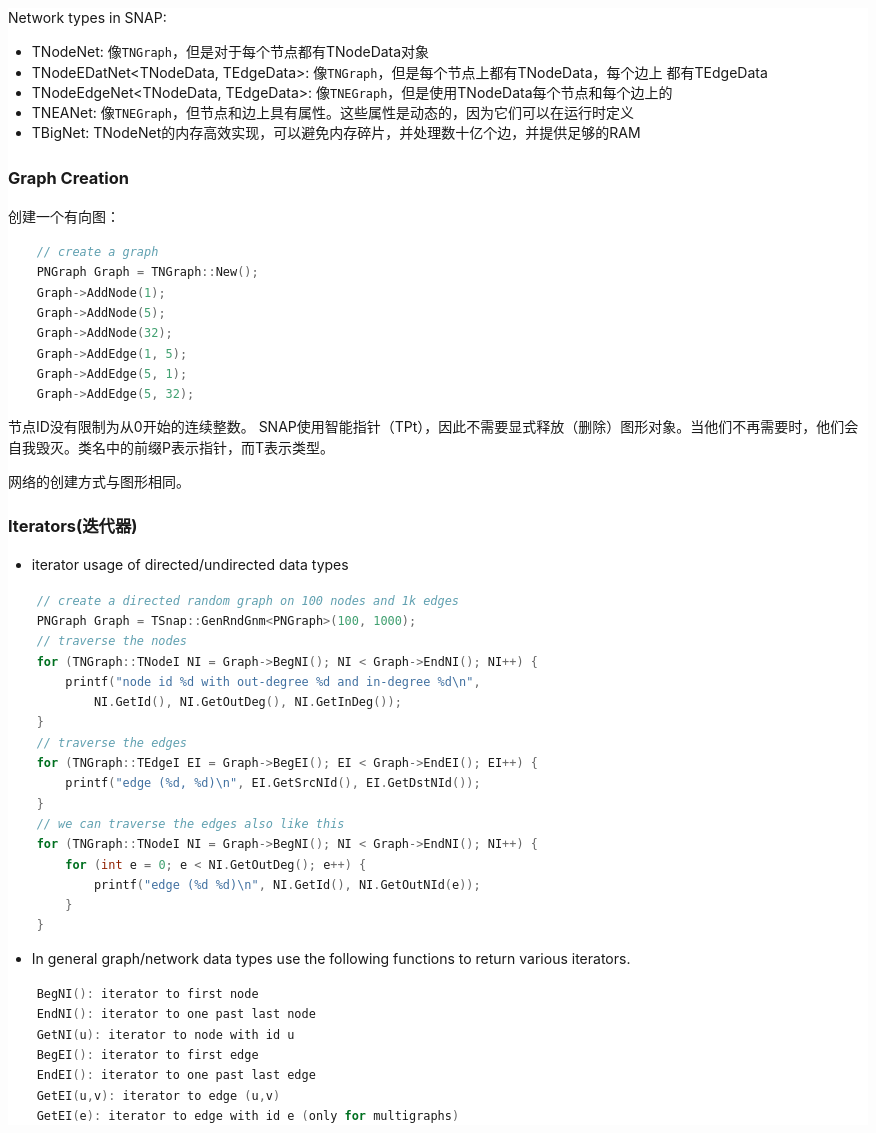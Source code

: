 Network types in SNAP:

- TNodeNet<TNodeData>: 像`TNGraph`，但是对于每个节点都有TNodeData对象
- TNodeEDatNet<TNodeData, TEdgeData>: 像`TNGraph`，但是每个节点上都有TNodeData，每个边上
   都有TEdgeData
- TNodeEdgeNet<TNodeData, TEdgeData>: 像`TNEGraph`，但是使用TNodeData每个节点和每个边上的
- TNEANet: 像`TNEGraph`，但节点和边上具有属性。这些属性是动态的，因为它们可以在运行时定义
- TBigNet<TNodeData>: TNodeNet的内存高效实现，可以避免内存碎片，并处理数十亿个边，并提供足够的RAM

### Graph Creation
创建一个有向图：
```C++
    // create a graph
    PNGraph Graph = TNGraph::New();
    Graph->AddNode(1);
    Graph->AddNode(5);
    Graph->AddNode(32);
    Graph->AddEdge(1, 5);
    Graph->AddEdge(5, 1);
    Graph->AddEdge(5, 32);
```
节点ID没有限制为从0开始的连续整数。
SNAP使用智能指针（TPt），因此不需要显式释放（删除）图形对象。当他们不再需要时，他们会自我毁灭。类名中的前缀P表示指针，而T表示类型。

网络的创建方式与图形相同。

### Iterators(迭代器)
- iterator usage of directed/undirected data types
```C++
    // create a directed random graph on 100 nodes and 1k edges
    PNGraph Graph = TSnap::GenRndGnm<PNGraph>(100, 1000);
    // traverse the nodes
    for (TNGraph::TNodeI NI = Graph->BegNI(); NI < Graph->EndNI(); NI++) {
        printf("node id %d with out-degree %d and in-degree %d\n",
            NI.GetId(), NI.GetOutDeg(), NI.GetInDeg());
    }
    // traverse the edges
    for (TNGraph::TEdgeI EI = Graph->BegEI(); EI < Graph->EndEI(); EI++) {
        printf("edge (%d, %d)\n", EI.GetSrcNId(), EI.GetDstNId());
    }
    // we can traverse the edges also like this
    for (TNGraph::TNodeI NI = Graph->BegNI(); NI < Graph->EndNI(); NI++) {
        for (int e = 0; e < NI.GetOutDeg(); e++) {
            printf("edge (%d %d)\n", NI.GetId(), NI.GetOutNId(e));
        }
    }
```

- In general graph/network data types use the following functions to return various iterators.
```C++
    BegNI(): iterator to first node
    EndNI(): iterator to one past last node
    GetNI(u): iterator to node with id u
    BegEI(): iterator to first edge
    EndEI(): iterator to one past last edge
    GetEI(u,v): iterator to edge (u,v)
    GetEI(e): iterator to edge with id e (only for multigraphs)
```
